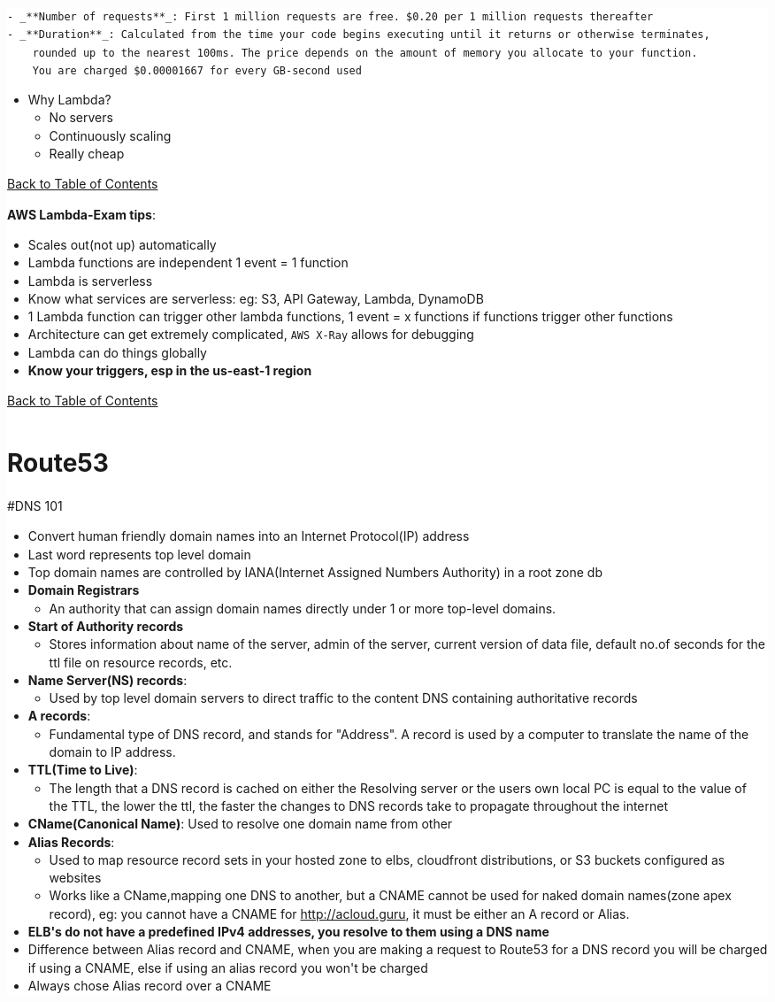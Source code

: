     - _**Number of requests**_: First 1 million requests are free. $0.20 per 1 million requests thereafter
    - _**Duration**_: Calculated from the time your code begins executing until it returns or otherwise terminates,
        rounded up to the nearest 100ms. The price depends on the amount of memory you allocate to your function.
        You are charged $0.00001667 for every GB-second used
- Why Lambda?
    - No servers
    - Continuously scaling
    - Really cheap

[Back to Table of Contents](#toc)

<a name ="aws_lambda_exam_tips"></a>
**AWS Lambda-Exam tips**:
- Scales out(not up) automatically
- Lambda functions are independent 1 event = 1 function
- Lambda is serverless
- Know what services are serverless: eg: S3, API Gateway, Lambda, DynamoDB
- 1 Lambda function can trigger other lambda functions, 1 event = x functions if functions trigger other functions
- Architecture can get extremely complicated, `AWS X-Ray` allows for debugging
- Lambda can do things globally
- **Know your triggers, esp in the us-east-1 region**

[Back to Table of Contents](#toc)

<a name ="dns"></a>
# Route53
#DNS 101
- Convert human friendly domain names into an Internet Protocol(IP) address
- Last word represents top level domain
- Top domain names are controlled by IANA(Internet Assigned Numbers Authority) in  a root zone db
- **Domain Registrars**
    - An authority that can assign domain names directly under 1 or more top-level domains.
- **Start of Authority records**
    - Stores information about name of the server, admin of the server, current version of data file, default no.of seconds 
        for the ttl file on resource records, etc. 
- **Name Server(NS) records**: 
    - Used by top level domain servers to direct traffic to the content DNS containing authoritative records
- **A records**: 
    - Fundamental type of DNS record, and stands for "Address". A record is used by a computer to translate the name of the 
        domain to IP address.
- **TTL(Time to Live)**: 
    - The length that a DNS record is cached on either the Resolving server or the users own  local PC is equal 
        to the value of the TTL, the lower the ttl, the faster the changes to DNS records take to 
        propagate throughout the internet
- **CName(Canonical Name)**: Used to resolve one domain name from other
- **Alias Records**:
    - Used to map resource record sets in your hosted zone to elbs, cloudfront distributions,
        or S3 buckets configured as websites
    - Works like a CName,mapping one DNS to another, but a CNAME cannot be used for naked domain names(zone apex record),
        eg: you cannot have a CNAME for http://acloud.guru, it must be either an A record or Alias.
- **ELB's do not have a predefined IPv4 addresses, you resolve to them using a DNS name**
- Difference between Alias record and CNAME, when you are making a request to Route53 for a DNS record you will be
    charged if using a CNAME, else if using an alias record you won't be charged
- Always chose Alias record over a CNAME